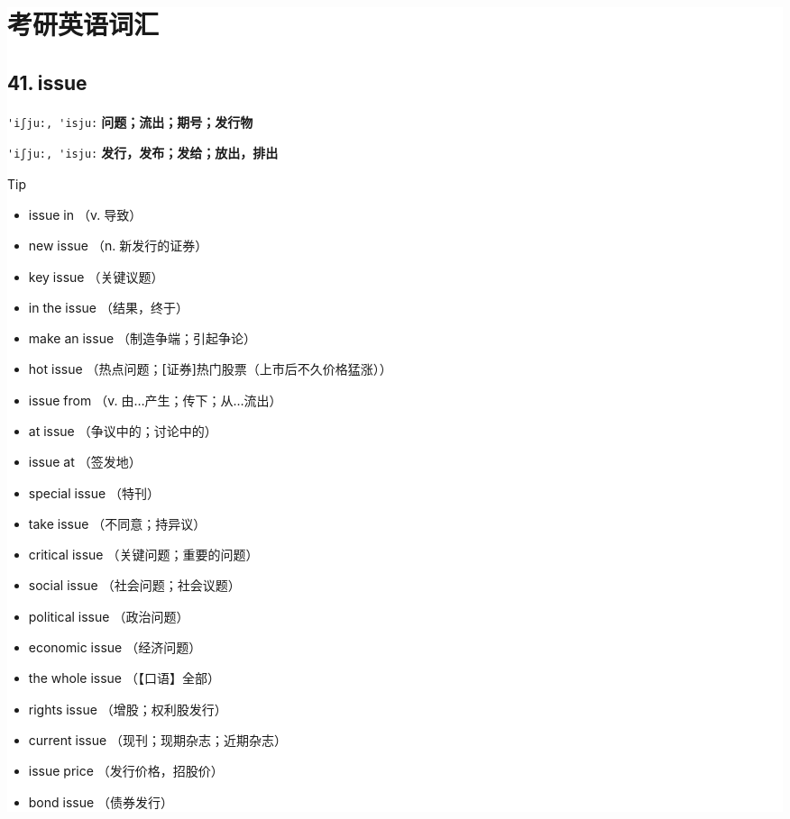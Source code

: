 # 考研英语词汇

## 41. issue

`'iʃju:, 'isju:`  **问题；流出；期号；发行物**

`'iʃju:, 'isju:`  **发行，发布；发给；放出，排出**

> [!TIP]
>
> - issue in （v. 导致）
>
> - new issue （n. 新发行的证券）
>
> - key issue （关键议题）
>
> - in the issue （结果，终于）
>
> - make an issue （制造争端；引起争论）
>
> - hot issue （热点问题；[证券]热门股票（上市后不久价格猛涨））
>
> - issue from （v. 由…产生；传下；从…流出）
>
> - at issue （争议中的；讨论中的）
>
> - issue at （签发地）
>
> - special issue （特刊）
>
> - take issue （不同意；持异议）
>
> - critical issue （关键问题；重要的问题）
>
> - social issue （社会问题；社会议题）
>
> - political issue （政治问题）
>
> - economic issue （经济问题）
>
> - the whole issue （【口语】全部）
>
> - rights issue （增股；权利股发行）
>
> - current issue （现刊；现期杂志；近期杂志）
>
> - issue price （发行价格，招股价）
>
> - bond issue （债券发行）
>
